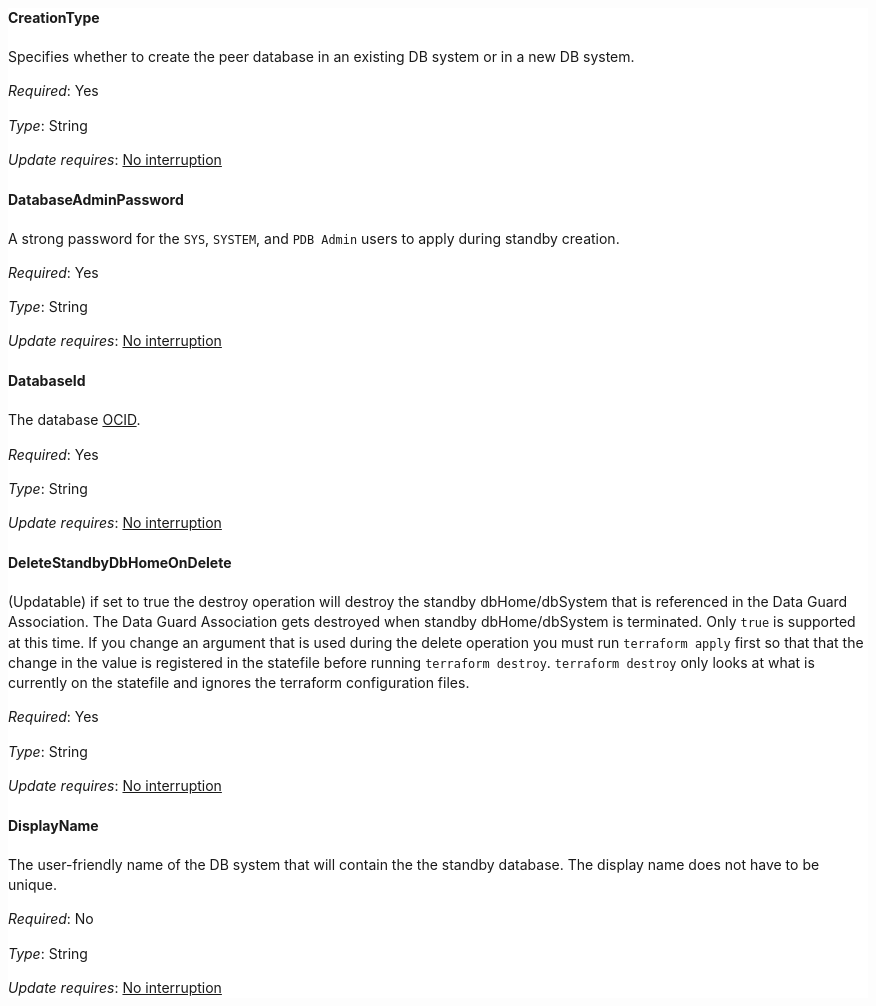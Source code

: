 #### CreationType

Specifies whether to create the peer database in an existing DB system or in a new DB system.

_Required_: Yes

_Type_: String

_Update requires_: [No interruption](https://docs.aws.amazon.com/AWSCloudFormation/latest/UserGuide/using-cfn-updating-stacks-update-behaviors.html#update-no-interrupt)

#### DatabaseAdminPassword

A strong password for the `SYS`, `SYSTEM`, and `PDB Admin` users to apply during standby creation.

_Required_: Yes

_Type_: String

_Update requires_: [No interruption](https://docs.aws.amazon.com/AWSCloudFormation/latest/UserGuide/using-cfn-updating-stacks-update-behaviors.html#update-no-interrupt)

#### DatabaseId

The database [OCID](https://docs.cloud.oracle.com/iaas/Content/General/Concepts/identifiers.htm).

_Required_: Yes

_Type_: String

_Update requires_: [No interruption](https://docs.aws.amazon.com/AWSCloudFormation/latest/UserGuide/using-cfn-updating-stacks-update-behaviors.html#update-no-interrupt)

#### DeleteStandbyDbHomeOnDelete

(Updatable) if set to true the destroy operation will destroy the standby dbHome/dbSystem that is referenced in the Data Guard Association. The Data Guard Association gets destroyed when standby dbHome/dbSystem is terminated. Only `true` is supported at this time. If you change an argument that is used during the delete operation you must run `terraform apply` first so that that the change in the value is registered in the statefile before running `terraform destroy`. `terraform destroy` only looks at what is currently on the statefile and ignores the terraform configuration files.

_Required_: Yes

_Type_: String

_Update requires_: [No interruption](https://docs.aws.amazon.com/AWSCloudFormation/latest/UserGuide/using-cfn-updating-stacks-update-behaviors.html#update-no-interrupt)

#### DisplayName

The user-friendly name of the DB system that will contain the the standby database. The display name does not have to be unique.

_Required_: No

_Type_: String

_Update requires_: [No interruption](https://docs.aws.amazon.com/AWSCloudFormation/latest/UserGuide/using-cfn-updating-stacks-update-behaviors.html#update-no-interrupt)
